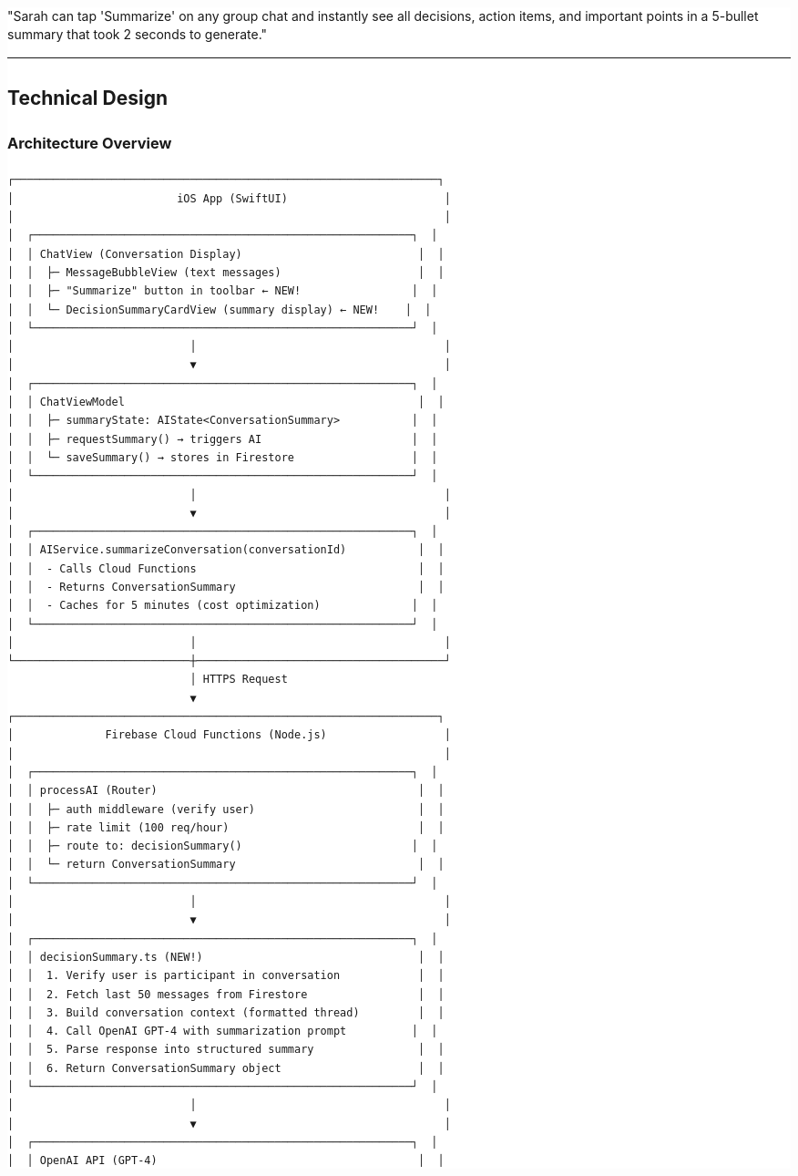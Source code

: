 "Sarah can tap 'Summarize' on any group chat and instantly see all decisions, action items, and important points in a 5-bullet summary that took 2 seconds to generate."

---

## Technical Design

### Architecture Overview

```
┌─────────────────────────────────────────────────────────────────┐
│                         iOS App (SwiftUI)                        │
│                                                                  │
│  ┌──────────────────────────────────────────────────────────┐  │
│  │ ChatView (Conversation Display)                           │  │
│  │  ├─ MessageBubbleView (text messages)                     │  │
│  │  ├─ "Summarize" button in toolbar ← NEW!                 │  │
│  │  └─ DecisionSummaryCardView (summary display) ← NEW!    │  │
│  └──────────────────────────────────────────────────────────┘  │
│                           │                                      │
│                           ▼                                      │
│  ┌──────────────────────────────────────────────────────────┐  │
│  │ ChatViewModel                                             │  │
│  │  ├─ summaryState: AIState<ConversationSummary>           │  │
│  │  ├─ requestSummary() → triggers AI                       │  │
│  │  └─ saveSummary() → stores in Firestore                  │  │
│  └──────────────────────────────────────────────────────────┘  │
│                           │                                      │
│                           ▼                                      │
│  ┌──────────────────────────────────────────────────────────┐  │
│  │ AIService.summarizeConversation(conversationId)           │  │
│  │  - Calls Cloud Functions                                  │  │
│  │  - Returns ConversationSummary                            │  │
│  │  - Caches for 5 minutes (cost optimization)              │  │
│  └──────────────────────────────────────────────────────────┘  │
│                           │                                      │
└───────────────────────────┼──────────────────────────────────────┘
                            │ HTTPS Request
                            ▼
┌─────────────────────────────────────────────────────────────────┐
│              Firebase Cloud Functions (Node.js)                  │
│                                                                  │
│  ┌──────────────────────────────────────────────────────────┐  │
│  │ processAI (Router)                                        │  │
│  │  ├─ auth middleware (verify user)                         │  │
│  │  ├─ rate limit (100 req/hour)                             │  │
│  │  ├─ route to: decisionSummary()                          │  │
│  │  └─ return ConversationSummary                            │  │
│  └──────────────────────────────────────────────────────────┘  │
│                           │                                      │
│                           ▼                                      │
│  ┌──────────────────────────────────────────────────────────┐  │
│  │ decisionSummary.ts (NEW!)                                 │  │
│  │  1. Verify user is participant in conversation            │  │
│  │  2. Fetch last 50 messages from Firestore                 │  │
│  │  3. Build conversation context (formatted thread)         │  │
│  │  4. Call OpenAI GPT-4 with summarization prompt          │  │
│  │  5. Parse response into structured summary                │  │
│  │  6. Return ConversationSummary object                     │  │
│  └──────────────────────────────────────────────────────────┘  │
│                           │                                      │
│                           ▼                                      │
│  ┌──────────────────────────────────────────────────────────┐  │
│  │ OpenAI API (GPT-4)                                        │  │
```